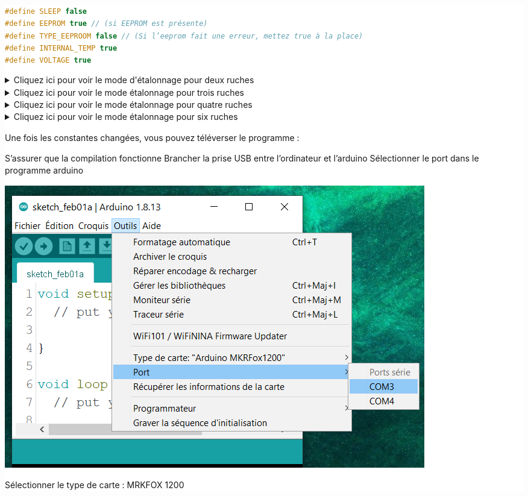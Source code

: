 ```C
#define SLEEP false
#define EEPROM true // (si EEPROM est présente)
#define TYPE_EEPROOM false // (Si l’eeprom fait une erreur, mettez true à la place)
#define INTERNAL_TEMP true
#define VOLTAGE true
```

<details><summary>Cliquez ici pour voir le mode d'étalonnage pour deux ruches</summary></details>

<details><summary>Cliquez ici pour voir le mode étalonnage pour trois ruches</summary></details>

<details><summary>Cliquez ici pour voir le mode étalonnage pour quatre ruches</summary></details>

<details><summary>Cliquez ici pour voir le mode étalonnage pour six ruches</summary></details>

Une fois les constantes changées, vous pouvez téléverser le programme :

S’assurer que la compilation fonctionne
Brancher la prise USB entre l’ordinateur et l’arduino
Sélectionner le port dans le programme arduino


![Choix du port](blob/master/chois%20port.png)

Sélectionner le type de carte : MRKFOX 1200
